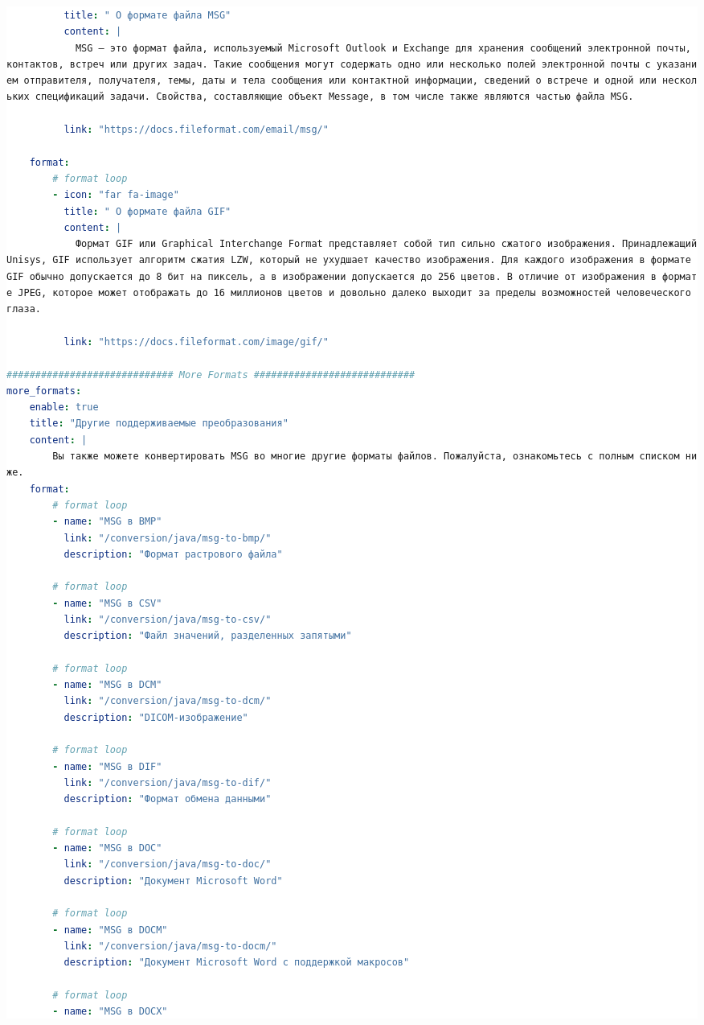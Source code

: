 ```yaml
          title: " О формате файла MSG"
          content: |
            MSG — это формат файла, используемый Microsoft Outlook и Exchange для хранения сообщений электронной почты, контактов, встреч или других задач. Такие сообщения могут содержать одно или несколько полей электронной почты с указанием отправителя, получателя, темы, даты и тела сообщения или контактной информации, сведений о встрече и одной или нескольких спецификаций задачи. Свойства, составляющие объект Message, в том числе также являются частью файла MSG.

          link: "https://docs.fileformat.com/email/msg/"

    format:
        # format loop
        - icon: "far fa-image"
          title: " О формате файла GIF"
          content: |
            Формат GIF или Graphical Interchange Format представляет собой тип сильно сжатого изображения. Принадлежащий Unisys, GIF использует алгоритм сжатия LZW, который не ухудшает качество изображения. Для каждого изображения в формате GIF обычно допускается до 8 бит на пиксель, а в изображении допускается до 256 цветов. В отличие от изображения в формате JPEG, которое может отображать до 16 миллионов цветов и довольно далеко выходит за пределы возможностей человеческого глаза.

          link: "https://docs.fileformat.com/image/gif/"

############################# More Formats ############################
more_formats:
    enable: true
    title: "Другие поддерживаемые преобразования"
    content: |
        Вы также можете конвертировать MSG во многие другие форматы файлов. Пожалуйста, ознакомьтесь с полным списком ниже.
    format: 
        # format loop
        - name: "MSG в BMP"
          link: "/conversion/java/msg-to-bmp/"
          description: "Формат растрового файла"

        # format loop
        - name: "MSG в CSV"
          link: "/conversion/java/msg-to-csv/"
          description: "Файл значений, разделенных запятыми"

        # format loop
        - name: "MSG в DCM"
          link: "/conversion/java/msg-to-dcm/"
          description: "DICOM-изображение"

        # format loop
        - name: "MSG в DIF"
          link: "/conversion/java/msg-to-dif/"
          description: "Формат обмена данными"

        # format loop
        - name: "MSG в DOC"
          link: "/conversion/java/msg-to-doc/"
          description: "Документ Microsoft Word"

        # format loop
        - name: "MSG в DOCM"
          link: "/conversion/java/msg-to-docm/"
          description: "Документ Microsoft Word с поддержкой макросов"

        # format loop
        - name: "MSG в DOCX"
```